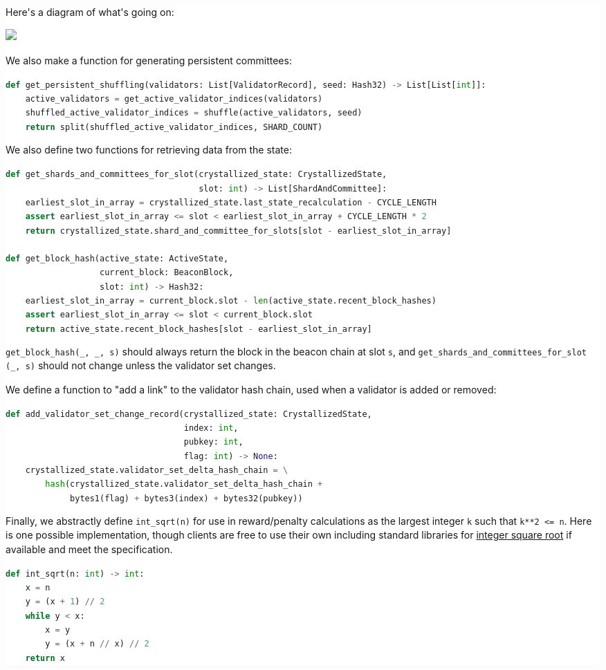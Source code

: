 Here's a diagram of what's going on:

![](http://vitalik.ca/files/ShuffleAndAssign.png?1)

We also make a function for generating persistent committees:

```python
def get_persistent_shuffling(validators: List[ValidatorRecord], seed: Hash32) -> List[List[int]]:
    active_validators = get_active_validator_indices(validators)
    shuffled_active_validator_indices = shuffle(active_validators, seed)
    return split(shuffled_active_validator_indices, SHARD_COUNT)
```

We also define two functions for retrieving data from the state:

```python
def get_shards_and_committees_for_slot(crystallized_state: CrystallizedState,
                                       slot: int) -> List[ShardAndCommittee]:
    earliest_slot_in_array = crystallized_state.last_state_recalculation - CYCLE_LENGTH
    assert earliest_slot_in_array <= slot < earliest_slot_in_array + CYCLE_LENGTH * 2
    return crystallized_state.shard_and_committee_for_slots[slot - earliest_slot_in_array]

def get_block_hash(active_state: ActiveState,
                   current_block: BeaconBlock,
                   slot: int) -> Hash32:
    earliest_slot_in_array = current_block.slot - len(active_state.recent_block_hashes)
    assert earliest_slot_in_array <= slot < current_block.slot
    return active_state.recent_block_hashes[slot - earliest_slot_in_array]
```

`get_block_hash(_, _, s)` should always return the block in the beacon chain at slot `s`, and `get_shards_and_committees_for_slot(_, s)` should not change unless the validator set changes.

We define a function to "add a link" to the validator hash chain, used when a validator is added or removed:

```python
def add_validator_set_change_record(crystallized_state: CrystallizedState,
                                    index: int,
                                    pubkey: int,
                                    flag: int) -> None:
    crystallized_state.validator_set_delta_hash_chain = \
        hash(crystallized_state.validator_set_delta_hash_chain +
             bytes1(flag) + bytes3(index) + bytes32(pubkey))
```

Finally, we abstractly define `int_sqrt(n)` for use in reward/penalty calculations as the largest integer `k` such that `k**2 <= n`. Here is one possible implementation, though clients are free to use their own including standard libraries for [integer square root](https://en.wikipedia.org/wiki/Integer_square_root) if available and meet the specification.

```python
def int_sqrt(n: int) -> int:
    x = n
    y = (x + 1) // 2
    while y < x:
        x = y
        y = (x + n // x) // 2
    return x
```
